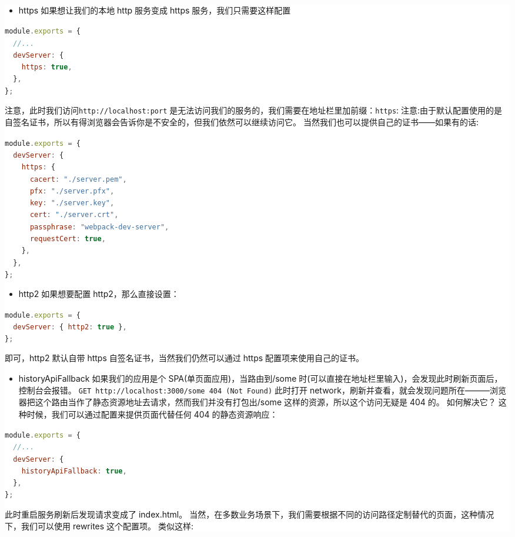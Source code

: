 - https
  如果想让我们的本地 http 服务变成 https 服务，我们只需要这样配置

```js
module.exports = {
  //...
  devServer: {
    https: true,
  },
};
```

注意，此时我们访问`http://localhost:port` 是无法访问我们的服务的，我们需要在地址栏里加前缀：`https`: 注意:由于默认配置使用的是自签名证书，所以有得浏览器会告诉你是不安全的，但我们依然可以继续访问它。 当然我们也可以提供自己的证书——如果有的话:

```js
module.exports = {
  devServer: {
    https: {
      cacert: "./server.pem",
      pfx: "./server.pfx",
      key: "./server.key",
      cert: "./server.crt",
      passphrase: "webpack-dev-server",
      requestCert: true,
    },
  },
};
```

- http2
  如果想要配置 http2，那么直接设置：

```js
module.exports = {
  devServer: { http2: true },
};
```

即可，http2 默认自带 https 自签名证书，当然我们仍然可以通过 https 配置项来使用自己的证书。

- historyApiFallback
  如果我们的应用是个 SPA(单页面应用)，当路由到/some 时(可以直接在地址栏里输入)，会发现此时刷新页面后，控制台会报错。
  `GET http://localhost:3000/some 404 (Not Found)`
  此时打开 network，刷新并查看，就会发现问题所在———浏览器把这个路由当作了静态资源地址去请求，然而我们并没有打包出/some 这样的资源，所以这个访问无疑是 404 的。 如何解决它？ 这种时候，我们可以通过配置来提供页面代替任何 404 的静态资源响应：

```js
module.exports = {
  //...
  devServer: {
    historyApiFallback: true,
  },
};
```

此时重启服务刷新后发现请求变成了 index.html。 当然，在多数业务场景下，我们需要根据不同的访问路径定制替代的页面，这种情况下，我们可以使用 rewrites 这个配置项。 类似这样:

